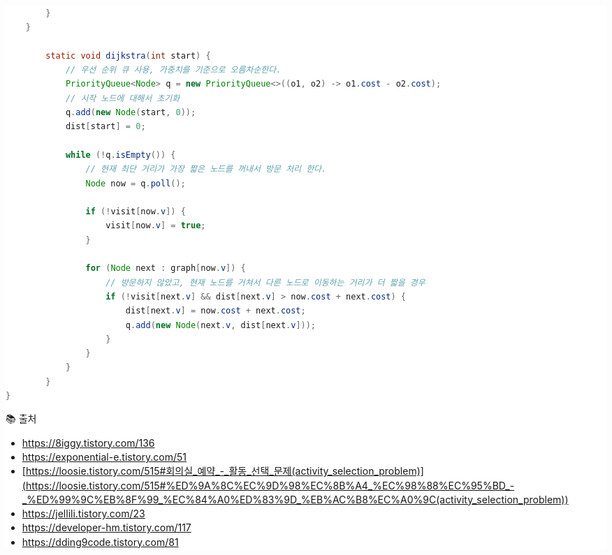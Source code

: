 ```java
        }
    }

		static void dijkstra(int start) {
			// 우선 순위 큐 사용, 가중치를 기준으로 오름차순한다.
			PriorityQueue<Node> q = new PriorityQueue<>((o1, o2) -> o1.cost - o2.cost);
			// 시작 노드에 대해서 초기화
			q.add(new Node(start, 0));
			dist[start] = 0;

			while (!q.isEmpty()) {
				// 현재 최단 거리가 가장 짧은 노드를 꺼내서 방문 처리 한다. 
				Node now = q.poll();
		
				if (!visit[now.v]) {
					visit[now.v] = true;
				}

				for (Node next : graph[now.v]) {
					// 방문하지 않았고, 현재 노드를 거쳐서 다른 노드로 이동하는 거리가 더 짧을 경우
					if (!visit[next.v] && dist[next.v] > now.cost + next.cost) {
						dist[next.v] = now.cost + next.cost;
						q.add(new Node(next.v, dist[next.v]));
					}
				}
			}
		}
}
```

📚 출처

- https://8iggy.tistory.com/136
- https://exponential-e.tistory.com/51
- [https://loosie.tistory.com/515#회의실_예약_-_활동_선택_문제(activity_selection_problem)](https://loosie.tistory.com/515#%ED%9A%8C%EC%9D%98%EC%8B%A4_%EC%98%88%EC%95%BD_-_%ED%99%9C%EB%8F%99_%EC%84%A0%ED%83%9D_%EB%AC%B8%EC%A0%9C(activity_selection_problem))
- https://jellili.tistory.com/23
- https://developer-hm.tistory.com/117
- https://dding9code.tistory.com/81